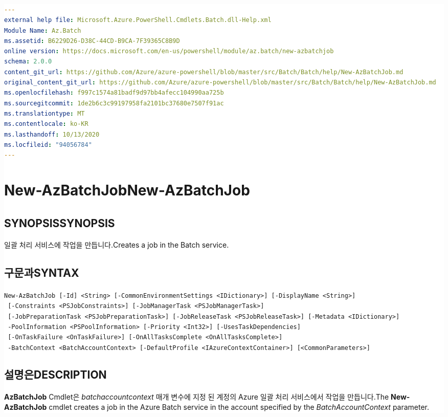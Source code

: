 ```yaml
---
external help file: Microsoft.Azure.PowerShell.Cmdlets.Batch.dll-Help.xml
Module Name: Az.Batch
ms.assetid: B6229D26-D38C-44CD-B9CA-7F39365C8B9D
online version: https://docs.microsoft.com/en-us/powershell/module/az.batch/new-azbatchjob
schema: 2.0.0
content_git_url: https://github.com/Azure/azure-powershell/blob/master/src/Batch/Batch/help/New-AzBatchJob.md
original_content_git_url: https://github.com/Azure/azure-powershell/blob/master/src/Batch/Batch/help/New-AzBatchJob.md
ms.openlocfilehash: f997c1574a81badf9d97bb4afecc104990aa725b
ms.sourcegitcommit: 1de2b6c3c99197958fa2101bc37680e7507f91ac
ms.translationtype: MT
ms.contentlocale: ko-KR
ms.lasthandoff: 10/13/2020
ms.locfileid: "94056784"
---
```

# <span data-ttu-id="3f76b-101">New-AzBatchJob</span><span class="sxs-lookup"><span data-stu-id="3f76b-101">New-AzBatchJob</span></span>

## <span data-ttu-id="3f76b-102">SYNOPSIS</span><span class="sxs-lookup"><span data-stu-id="3f76b-102">SYNOPSIS</span></span>
<span data-ttu-id="3f76b-103">일괄 처리 서비스에 작업을 만듭니다.</span><span class="sxs-lookup"><span data-stu-id="3f76b-103">Creates a job in the Batch service.</span></span>

## <span data-ttu-id="3f76b-104">구문과</span><span class="sxs-lookup"><span data-stu-id="3f76b-104">SYNTAX</span></span>

```
New-AzBatchJob [-Id] <String> [-CommonEnvironmentSettings <IDictionary>] [-DisplayName <String>]
 [-Constraints <PSJobConstraints>] [-JobManagerTask <PSJobManagerTask>]
 [-JobPreparationTask <PSJobPreparationTask>] [-JobReleaseTask <PSJobReleaseTask>] [-Metadata <IDictionary>]
 -PoolInformation <PSPoolInformation> [-Priority <Int32>] [-UsesTaskDependencies]
 [-OnTaskFailure <OnTaskFailure>] [-OnAllTasksComplete <OnAllTasksComplete>]
 -BatchContext <BatchAccountContext> [-DefaultProfile <IAzureContextContainer>] [<CommonParameters>]
```

## <span data-ttu-id="3f76b-105">설명은</span><span class="sxs-lookup"><span data-stu-id="3f76b-105">DESCRIPTION</span></span>
<span data-ttu-id="3f76b-106">**AzBatchJob** Cmdlet은 *batchaccountcontext* 매개 변수에 지정 된 계정의 Azure 일괄 처리 서비스에서 작업을 만듭니다.</span><span class="sxs-lookup"><span data-stu-id="3f76b-106">The **New-AzBatchJob** cmdlet creates a job in the Azure Batch service in the account specified by the *BatchAccountContext* parameter.</span></span>
